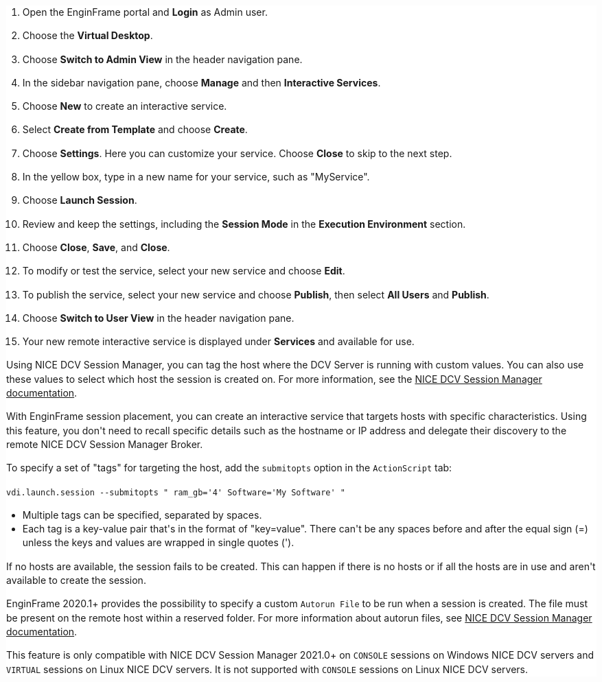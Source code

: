 1. Open the EnginFrame portal and **Login** as Admin user\.

1. Choose the **Virtual Desktop**\.

1. Choose **Switch to Admin View** in the header navigation pane\.

1. In the sidebar navigation pane, choose **Manage** and then **Interactive Services**\.

1. Choose **New** to create an interactive service\.

1. Select **Create from Template** and choose **Create**\.

1. Choose **Settings**\. Here you can customize your service\. Choose **Close** to skip to the next step\.

1. In the yellow box, type in a new name for your service, such as "MyService"\.

1. Choose **Launch Session**\.

1. Review and keep the settings, including the **Session Mode** in the **Execution Environment** section\.

1. Choose **Close**, **Save**, and **Close**\.

1. To modify or test the service, select your new service and choose **Edit**\.

1. To publish the service, select your new service and choose **Publish**, then select **All Users** and **Publish**\.

1. Choose **Switch to User View** in the header navigation pane\.

1. Your new remote interactive service is displayed under **Services** and available for use\.

Using NICE DCV Session Manager, you can tag the host where the DCV Server is running with custom values\. You can also use these values to select which host the session is created on\. For more information, see the [NICE DCV Session Manager documentation](https://docs.aws.amazon.com/dcv/latest/sm-admin/what-is-sm.html)\.

With EnginFrame session placement, you can create an interactive service that targets hosts with specific characteristics\. Using this feature, you don't need to recall specific details such as the hostname or IP address and delegate their discovery to the remote NICE DCV Session Manager Broker\. 

To specify a set of "tags" for targeting the host, add the `submitopts` option in the `ActionScript` tab:

```
vdi.launch.session --submitopts " ram_gb='4' Software='My Software' "
```
+ Multiple tags can be specified, separated by spaces\. 
+ Each tag is a key\-value pair that's in the format of "key=value"\. There can't be any spaces before and after the equal sign \(=\) unless the keys and values are wrapped in single quotes \('\)\.

If no hosts are available, the session fails to be created\. This can happen if there is no hosts or if all the hosts are in use and aren't available to create the session\.

EnginFrame 2020\.1\+ provides the possibility to specify a custom `Autorun File` to be run when a session is created\. The file must be present on the remote host within a reserved folder\. For more information about autorun files, see [NICE DCV Session Manager documentation](https://docs.aws.amazon.com/dcv/#nice-dcv-session-manager)\.

This feature is only compatible with NICE DCV Session Manager 2021\.0\+ on `CONSOLE` sessions on Windows NICE DCV servers and `VIRTUAL` sessions on Linux NICE DCV servers\. It is not supported with `CONSOLE` sessions on Linux NICE DCV servers\.
